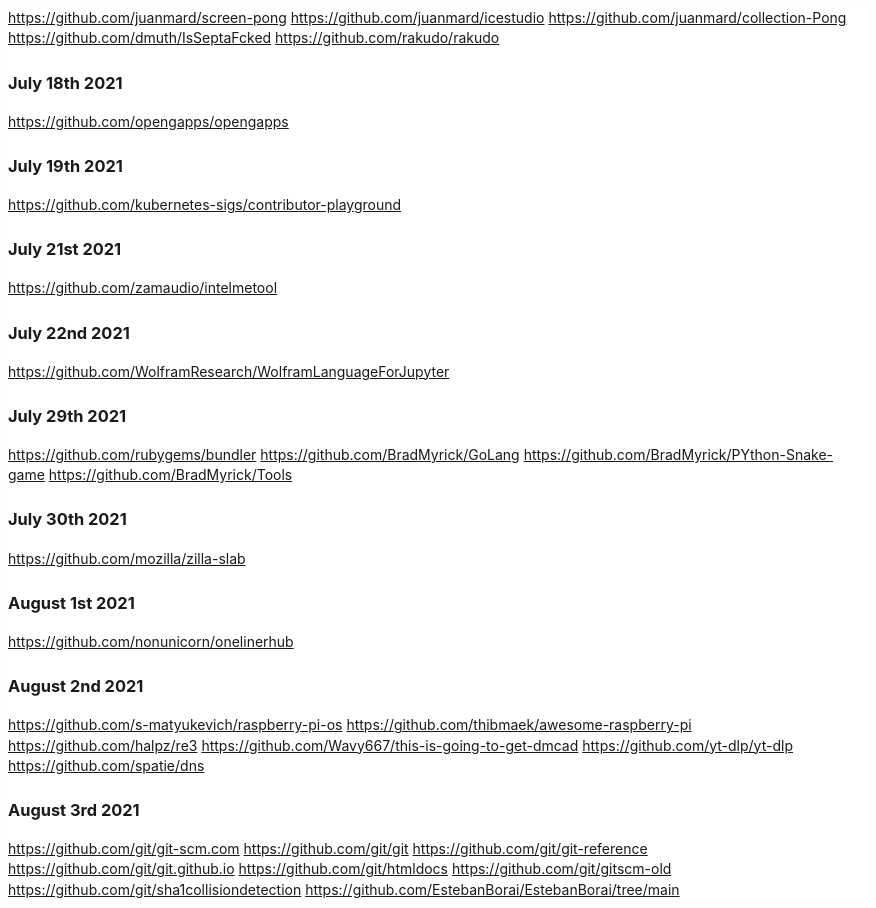 https://github.com/juanmard/screen-pong
https://github.com/juanmard/icestudio
https://github.com/juanmard/collection-Pong
https://github.com/dmuth/IsSeptaFcked
https://github.com/rakudo/rakudo

### July 18th 2021

https://github.com/opengapps/opengapps

### July 19th 2021

https://github.com/kubernetes-sigs/contributor-playground

### July 21st 2021

https://github.com/zamaudio/intelmetool

### July 22nd 2021

https://github.com/WolframResearch/WolframLanguageForJupyter

### July 29th 2021

https://github.com/rubygems/bundler
https://github.com/BradMyrick/GoLang
https://github.com/BradMyrick/PYthon-Snake-game
https://github.com/BradMyrick/Tools

### July 30th 2021

https://github.com/mozilla/zilla-slab

### August 1st 2021

https://github.com/nonunicorn/onelinerhub

### August 2nd 2021

https://github.com/s-matyukevich/raspberry-pi-os
https://github.com/thibmaek/awesome-raspberry-pi
https://github.com/halpz/re3
https://github.com/Wavy667/this-is-going-to-get-dmcad
https://github.com/yt-dlp/yt-dlp
https://github.com/spatie/dns

### August 3rd 2021

https://github.com/git/git-scm.com
https://github.com/git/git
https://github.com/git/git-reference
https://github.com/git/git.github.io
https://github.com/git/htmldocs
https://github.com/git/gitscm-old
https://github.com/git/sha1collisiondetection
https://github.com/EstebanBorai/EstebanBorai/tree/main
